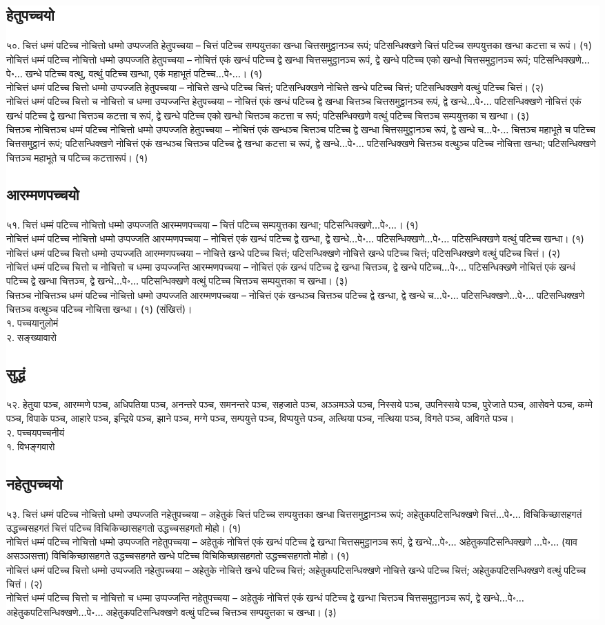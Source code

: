 
## हेतुपच्चयो

५०. चित्तं धम्मं पटिच्च नोचित्तो धम्मो उप्पज्जति हेतुपच्चया – चित्तं पटिच्च सम्पयुत्तका खन्धा चित्तसमुट्ठानञ्च रूपं; पटिसन्धिक्खणे चित्तं पटिच्च सम्पयुत्तका खन्धा कटत्ता च रूपं। (१)  
नोचित्तं धम्मं पटिच्च नोचित्तो धम्मो उप्पज्जति हेतुपच्चया – नोचित्तं एकं खन्धं पटिच्च द्वे खन्धा चित्तसमुट्ठानञ्च रूपं, द्वे खन्धे पटिच्च एको खन्धो चित्तसमुट्ठानञ्च रूपं; पटिसन्धिक्खणे…पे॰… खन्धे पटिच्च वत्थु, वत्थुं पटिच्च खन्धा, एकं महाभूतं पटिच्च…पे॰…। (१)  
नोचित्तं धम्मं पटिच्च चित्तो धम्मो उप्पज्जति हेतुपच्चया – नोचित्ते खन्धे पटिच्च चित्तं; पटिसन्धिक्खणे नोचित्ते खन्धे पटिच्च चित्तं; पटिसन्धिक्खणे वत्थुं पटिच्च चित्तं। (२)  
नोचित्तं धम्मं पटिच्च चित्तो च नोचित्तो च धम्मा उप्पज्जन्ति हेतुपच्चया – नोचित्तं एकं खन्धं पटिच्च द्वे खन्धा चित्तञ्च चित्तसमुट्ठानञ्च रूपं, द्वे खन्धे…पे॰… पटिसन्धिक्खणे नोचित्तं एकं खन्धं पटिच्च द्वे खन्धा चित्तञ्च कटत्ता च रूपं, द्वे खन्धे पटिच्च एको खन्धो चित्तञ्च कटत्ता च रूपं; पटिसन्धिक्खणे वत्थुं पटिच्च चित्तञ्च सम्पयुत्तका च खन्धा। (३)  
चित्तञ्च नोचित्तञ्च धम्मं पटिच्च नोचित्तो धम्मो उप्पज्जति हेतुपच्चया – नोचित्तं एकं खन्धञ्च चित्तञ्च पटिच्च द्वे खन्धा चित्तसमुट्ठानञ्च रूपं, द्वे खन्धे च…पे॰… चित्तञ्च महाभूते च पटिच्च चित्तसमुट्ठानं रूपं; पटिसन्धिक्खणे नोचित्तं एकं खन्धञ्च चित्तञ्च पटिच्च द्वे खन्धा कटत्ता च रूपं, द्वे खन्धे…पे॰… पटिसन्धिक्खणे चित्तञ्च वत्थुञ्च पटिच्च नोचित्ता खन्धा; पटिसन्धिक्खणे चित्तञ्च महाभूते च पटिच्च कटत्तारूपं। (१)  


## आरम्मणपच्चयो

५१. चित्तं धम्मं पटिच्च नोचित्तो धम्मो उप्पज्जति आरम्मणपच्चया – चित्तं पटिच्च सम्पयुत्तका खन्धा; पटिसन्धिक्खणे…पे॰…। (१)  
नोचित्तं धम्मं पटिच्च नोचित्तो धम्मो उप्पज्जति आरम्मणपच्चया – नोचित्तं एकं खन्धं पटिच्च द्वे खन्धा, द्वे खन्धे…पे॰… पटिसन्धिक्खणे…पे॰… पटिसन्धिक्खणे वत्थुं पटिच्च खन्धा। (१)  
नोचित्तं धम्मं पटिच्च चित्तो धम्मो उप्पज्जति आरम्मणपच्चया – नोचित्ते खन्धे पटिच्च चित्तं; पटिसन्धिक्खणे नोचित्ते खन्धे पटिच्च चित्तं; पटिसन्धिक्खणे वत्थुं पटिच्च चित्तं। (२)  
नोचित्तं धम्मं पटिच्च चित्तो च नोचित्तो च धम्मा उप्पज्जन्ति आरम्मणपच्चया – नोचित्तं एकं खन्धं पटिच्च द्वे खन्धा चित्तञ्च, द्वे खन्धे पटिच्च…पे॰… पटिसन्धिक्खणे नोचित्तं एकं खन्धं पटिच्च द्वे खन्धा चित्तञ्च, द्वे खन्धे…पे॰… पटिसन्धिक्खणे वत्थुं पटिच्च चित्तञ्च सम्पयुत्तका च खन्धा। (३)  
चित्तञ्च नोचित्तञ्च धम्मं पटिच्च नोचित्तो धम्मो उप्पज्जति आरम्मणपच्चया – नोचित्तं एकं खन्धञ्च चित्तञ्च पटिच्च द्वे खन्धा, द्वे खन्धे च…पे॰… पटिसन्धिक्खणे…पे॰… पटिसन्धिक्खणे चित्तञ्च वत्थुञ्च पटिच्च नोचित्ता खन्धा। (१) (संखित्तं)।  
१. पच्चयानुलोमं  
२. सङ्ख्यावारो  


## सुद्धं

५२. हेतुया पञ्च, आरम्मणे पञ्च, अधिपतिया पञ्च, अनन्तरे पञ्च, समनन्तरे पञ्च, सहजाते पञ्च, अञ्ञमञ्ञे पञ्च, निस्सये पञ्च, उपनिस्सये पञ्च, पुरेजाते पञ्च, आसेवने पञ्च, कम्मे पञ्च, विपाके पञ्च, आहारे पञ्च, इन्द्रिये पञ्च, झाने पञ्च, मग्गे पञ्च, सम्पयुत्ते पञ्च, विप्पयुत्ते पञ्च, अत्थिया पञ्च, नत्थिया पञ्च, विगते पञ्च, अविगते पञ्च।  
२. पच्चयपच्चनीयं  
१. विभङ्गवारो  


## नहेतुपच्चयो

५३. चित्तं धम्मं पटिच्च नोचित्तो धम्मो उप्पज्जति नहेतुपच्चया – अहेतुकं चित्तं पटिच्च सम्पयुत्तका खन्धा चित्तसमुट्ठानञ्च रूपं; अहेतुकपटिसन्धिक्खणे चित्तं…पे॰… विचिकिच्छासहगतं उद्धच्चसहगतं चित्तं पटिच्च विचिकिच्छासहगतो उद्धच्चसहगतो मोहो। (१)  
नोचित्तं धम्मं पटिच्च नोचित्तो धम्मो उप्पज्जति नहेतुपच्चया – अहेतुकं नोचित्तं एकं खन्धं पटिच्च द्वे खन्धा चित्तसमुट्ठानञ्च रूपं, द्वे खन्धे…पे॰… अहेतुकपटिसन्धिक्खणे …पे॰… (याव असञ्ञसत्ता) विचिकिच्छासहगते उद्धच्चसहगते खन्धे पटिच्च विचिकिच्छासहगतो उद्धच्चसहगतो मोहो। (१)  
नोचित्तं धम्मं पटिच्च चित्तो धम्मो उप्पज्जति नहेतुपच्चया – अहेतुके नोचित्ते खन्धे पटिच्च चित्तं; अहेतुकपटिसन्धिक्खणे नोचित्ते खन्धे पटिच्च चित्तं; अहेतुकपटिसन्धिक्खणे वत्थुं पटिच्च चित्तं। (२)  
नोचित्तं धम्मं पटिच्च चित्तो च नोचित्तो च धम्मा उप्पज्जन्ति नहेतुपच्चया – अहेतुकं नोचित्तं एकं खन्धं पटिच्च द्वे खन्धा चित्तञ्च चित्तसमुट्ठानञ्च रूपं, द्वे खन्धे…पे॰… अहेतुकपटिसन्धिक्खणे…पे॰… अहेतुकपटिसन्धिक्खणे वत्थुं पटिच्च चित्तञ्च सम्पयुत्तका च खन्धा। (३)  